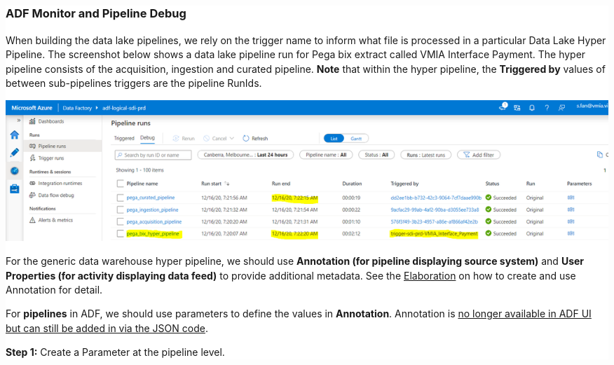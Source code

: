 </div>

### ADF Monitor and Pipeline Debug

When building the data lake pipelines, we rely on the trigger name to
inform what file is processed in a particular Data Lake Hyper Pipeline.
The screenshot below shows a data lake pipeline run for Pega bix extract
called VMIA Interface Payment. The hyper pipeline consists of the
acquisition, ingestion and curated pipeline. **Note** that within the
hyper pipeline, the **Triggered by** values of between sub-pipelines
triggers are the pipeline RunIds.

<img src="attachments/469860353/492896296.png" class="image-center"
loading="lazy" data-image-src="attachments/469860353/492896296.png"
data-height="340" data-width="1455" data-unresolved-comment-count="0"
data-linked-resource-id="492896296" data-linked-resource-version="1"
data-linked-resource-type="attachment"
data-linked-resource-default-alias="image-20201216-012341.png"
data-base-url="https://vmia.atlassian.net/wiki"
data-linked-resource-content-type="image/png"
data-linked-resource-container-id="469860353"
data-linked-resource-container-version="42"
data-media-id="a782efb3-aea2-4883-ab69-18f3d8a6e811"
data-media-type="file" />

For the generic data warehouse hyper pipeline, we should use
**Annotation (for pipeline displaying source system)** and **User
Properties (for activity displaying data feed)** to provide additional
metadata. See the <a
href="https://www.cathrinewilhelmsen.net/2019/12/14/annotations-user-properties-azure-data-factory/"
rel="nofollow">Elaboration</a> on how to create and use Annotation for
detail.

For **pipelines** in ADF, we should use parameters to define the values
in **Annotation**. Annotation is <a
href="https://stackoverflow.com/questions/62929329/add-dynamic-content-to-annotations-in-azure-data-factory"
rel="nofollow">no longer available in ADF UI but can still be added in
via the JSON code</a>.

**Step 1:** Create a Parameter at the pipeline level.
